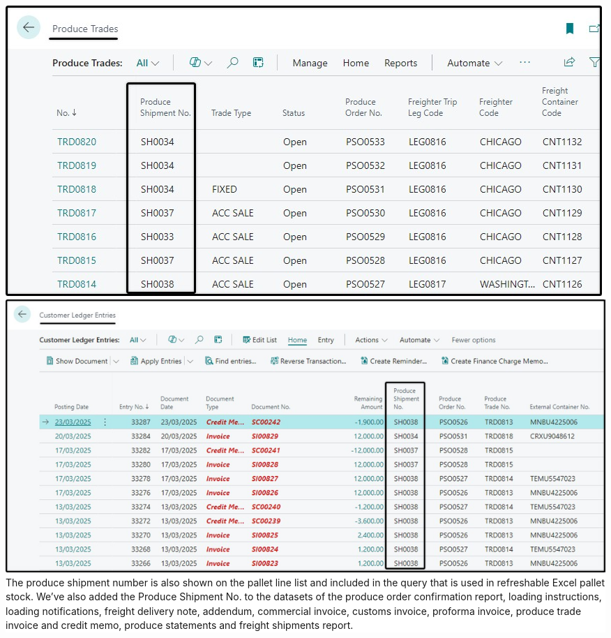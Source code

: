 ![](/media/KB_StockLogistics_ProduceShipmentsOverview_15_ShipmentNoOnTrades.jpeg)
![](/media/KB_StockLogistics_ProduceShipmentsOverview_15_ShipmentNoOnCustLedger.jpeg)
<br/>
The produce shipment number is also shown on the pallet line list and included in the query that is used in refreshable Excel pallet stock. We’ve also added the Produce Shipment No. to the datasets of the produce order confirmation report, loading instructions, loading notifications, freight delivery note, addendum, commercial invoice, customs invoice, proforma invoice, produce trade invoice and credit memo, produce statements and freight shipments report.
<br/>